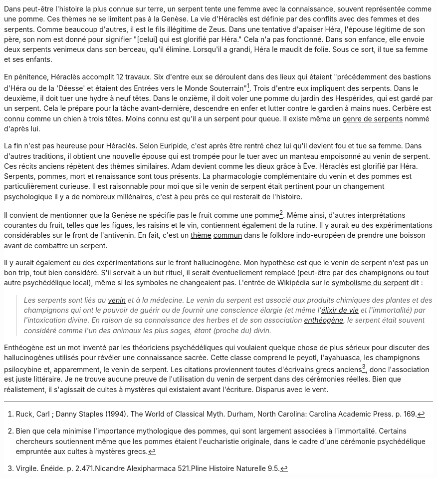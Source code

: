 Dans peut-être l'histoire la plus connue sur terre, un serpent tente une femme avec la connaissance, souvent représentée comme une pomme. Ces thèmes ne se limitent pas à la Genèse. La vie d'Héraclès est définie par des conflits avec des femmes et des serpents. Comme beaucoup d'autres, il est le fils illégitime de Zeus. Dans une tentative d'apaiser Héra, l'épouse légitime de son père, son nom est donné pour signifier "[celui] qui est glorifié par Héra." Cela n'a pas fonctionné. Dans son enfance, elle envoie deux serpents venimeux dans son berceau, qu'il élimine. Lorsqu'il a grandi, Héra le maudit de folie. Sous ce sort, il tue sa femme et ses enfants.

En pénitence, Héraclès accomplit 12 travaux. Six d'entre eux se déroulent dans des lieux qui étaient "précédemment des bastions d'Héra ou de la 'Déesse' et étaient des Entrées vers le Monde Souterrain"[^4]. Trois d'entre eux impliquent des serpents. Dans le deuxième, il doit tuer une hydre à neuf têtes. Dans le onzième, il doit voler une pomme du jardin des Hespérides, qui est gardé par un serpent. Cela le prépare pour la tâche avant-dernière, descendre en enfer et lutter contre le gardien à mains nues. Cerbère est connu comme un chien à trois têtes. Moins connu est qu'il a un serpent pour queue. Il existe même un [genre de serpents](https://en.wikipedia.org/wiki/Cerberus_\(snake\)) nommé d'après lui.

La fin n'est pas heureuse pour Héraclès. Selon Euripide, c'est après être rentré chez lui qu'il devient fou et tue sa femme. Dans d'autres traditions, il obtient une nouvelle épouse qui est trompée pour le tuer avec un manteau empoisonné au venin de serpent. Ces récits anciens répètent des thèmes similaires. Adam devient comme les dieux grâce à Ève. Héraclès est glorifié par Héra. Serpents, pommes, mort et renaissance sont tous présents. La pharmacologie complémentaire du venin et des pommes est particulièrement curieuse. Il est raisonnable pour moi que si le venin de serpent était pertinent pour un changement psychologique il y a de nombreux millénaires, c'est à peu près ce qui resterait de l'histoire.

Il convient de mentionner que la Genèse ne spécifie pas le fruit comme une pomme[^5]. Même ainsi, d'autres interprétations courantes du fruit, telles que les figues, les raisins et le vin, contiennent également de la rutine. Il y aurait eu des expérimentations considérables sur le front de l'antivenin. En fait, c'est un [thème](https://youtu.be/1nsk7KaIcm8?t=1282) [commun](https://www.academia.edu/1419559/The_Drink_and_the_Serpent_A_Comparative_Investigation_of_Two_Connected_Motifs_in_Scandinavian_and_Vedic_Mythologies) dans le folklore indo-européen de prendre une boisson avant de combattre un serpent.

Il y aurait également eu des expérimentations sur le front hallucinogène. Mon hypothèse est que le venin de serpent n'est pas un bon trip, tout bien considéré. S'il servait à un but rituel, il serait éventuellement remplacé (peut-être par des champignons ou tout autre psychédélique local), même si les symboles ne changeaient pas. L'entrée de Wikipédia sur le [symbolisme du serpent](https://en.wikipedia.org/wiki/Serpent_symbolism) dit :

> _Les serpents sont liés au [venin](https://en.wikipedia.org/wiki/Snake_venom) et à la médecine. Le venin du serpent est associé aux produits chimiques des plantes et des champignons qui ont le pouvoir de guérir ou de fournir une conscience élargie (et même l'[élixir de vie](https://en.wikipedia.org/wiki/Elixir_of_life) et l'immortalité) par l'intoxication divine. En raison de sa connaissance des herbes et de son association [enthéogène](https://en.wikipedia.org/wiki/Entheogen), le serpent était souvent considéré comme l'un des animaux les plus sages, étant (proche du) divin._

Enthéogène est un mot inventé par les théoriciens psychédéliques qui voulaient quelque chose de plus sérieux pour discuter des hallucinogènes utilisés pour révéler une connaissance sacrée. Cette classe comprend le peyotl, l'ayahuasca, les champignons psilocybine et, apparemment, le venin de serpent. Les citations proviennent toutes d'écrivains grecs anciens[^6], donc l'association est juste littéraire. Je ne trouve aucune preuve de l'utilisation du venin de serpent dans des cérémonies réelles. Bien que réalistement, il s'agissait de cultes à mystères qui existaient avant l'écriture. Disparus avec le vent.


[^1]: Voir : Preuves archéologiques de l'intelligence moderne
[^2]: Et ceux qui repoussent la date à 150 000 kya minimisent vraiment la condition humaine.
[^3]: Un rapport de cas d'un patient avec des hallucinations visuelles après une morsure de serpent, 2018, Mehrpour, et alHallucinations visuelles après une morsure de vipère de Russell, 2021, Subramanian Senthilkumaran et alDocteur qui a eu 26 morsures de serpent a enduré douleur, vomissements et hallucinations
[^4]: Ruck, Carl ; Danny Staples (1994). The World of Classical Myth. Durham, North Carolina: Carolina Academic Press. p. 169.
[^5]: Bien que cela minimise l'importance mythologique des pommes, qui sont largement associées à l'immortalité. Certains chercheurs soutiennent même que les pommes étaient l'eucharistie originale, dans le cadre d'une cérémonie psychédélique empruntée aux cultes à mystères grecs.
[^6]: Virgile. Énéide. p. 2.471.Nicandre Alexipharmaca 521.Pline Histoire Naturelle 9.5.
[^7]: Eh bien, il y a de nombreuses définitions, souvent contradictoires. Pour nos besoins, nous n'avons besoin que d'une qui met l'accent sur la nouveauté et la division corps-esprit. Une définition plus complète peut être trouvée dans The Evolution of the Human Self: Tracing the Natural History of Self-Awareness.
[^8]: Un indice que les animaux ne sont pas conscients de leur esprit est que nous utilisons le langage pour introspecter le nôtre. Si les animaux n'ont pas de langage, peut-être n'ont-ils pas nos pouvoirs d'introspection.
[^9]: Cela s'aligne également avec le registre artistique. Si l'art est le registre des esprits qui nous préoccupent, nous n'avons commencé à penser aux figures humaines que lorsque nous avons commencé à créer des statues de Vénus.
[^10]: Probablement
[^11]: Pour l'instant, j'ai également demandé à chatGPT qui a pris un ton plutôt sévère et m'a dit d'être plus scientifique. Il pourrait y avoir une variance beaucoup plus faible dans les informations que nous recevrons à l'avenir.
[^12]: Il s'agit cependant d'agence et d'identité personnelle. Comment Ulysse échappe-t-il à Polyphème ? En donnant son nom comme étant personne.
[^13]: Bien que le British Museum dise 10-12 kya. Quoi qu'il en soit, l'argument ne change pas.